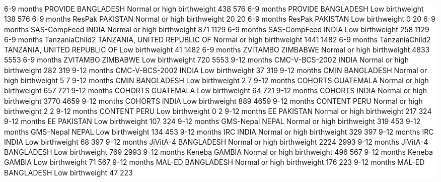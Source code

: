 6-9 months     PROVIDE          BANGLADESH                     Normal or high birthweight       438     576
6-9 months     PROVIDE          BANGLADESH                     Low birthweight                  138     576
6-9 months     ResPak           PAKISTAN                       Normal or high birthweight        20      20
6-9 months     ResPak           PAKISTAN                       Low birthweight                    0      20
6-9 months     SAS-CompFeed     INDIA                          Normal or high birthweight       871    1129
6-9 months     SAS-CompFeed     INDIA                          Low birthweight                  258    1129
6-9 months     TanzaniaChild2   TANZANIA, UNITED REPUBLIC OF   Normal or high birthweight      1441    1482
6-9 months     TanzaniaChild2   TANZANIA, UNITED REPUBLIC OF   Low birthweight                   41    1482
6-9 months     ZVITAMBO         ZIMBABWE                       Normal or high birthweight      4833    5553
6-9 months     ZVITAMBO         ZIMBABWE                       Low birthweight                  720    5553
9-12 months    CMC-V-BCS-2002   INDIA                          Normal or high birthweight       282     319
9-12 months    CMC-V-BCS-2002   INDIA                          Low birthweight                   37     319
9-12 months    CMIN             BANGLADESH                     Normal or high birthweight         5       7
9-12 months    CMIN             BANGLADESH                     Low birthweight                    2       7
9-12 months    COHORTS          GUATEMALA                      Normal or high birthweight       657     721
9-12 months    COHORTS          GUATEMALA                      Low birthweight                   64     721
9-12 months    COHORTS          INDIA                          Normal or high birthweight      3770    4659
9-12 months    COHORTS          INDIA                          Low birthweight                  889    4659
9-12 months    CONTENT          PERU                           Normal or high birthweight         2       2
9-12 months    CONTENT          PERU                           Low birthweight                    0       2
9-12 months    EE               PAKISTAN                       Normal or high birthweight       217     324
9-12 months    EE               PAKISTAN                       Low birthweight                  107     324
9-12 months    GMS-Nepal        NEPAL                          Normal or high birthweight       319     453
9-12 months    GMS-Nepal        NEPAL                          Low birthweight                  134     453
9-12 months    IRC              INDIA                          Normal or high birthweight       329     397
9-12 months    IRC              INDIA                          Low birthweight                   68     397
9-12 months    JiVitA-4         BANGLADESH                     Normal or high birthweight      2224    2993
9-12 months    JiVitA-4         BANGLADESH                     Low birthweight                  769    2993
9-12 months    Keneba           GAMBIA                         Normal or high birthweight       496     567
9-12 months    Keneba           GAMBIA                         Low birthweight                   71     567
9-12 months    MAL-ED           BANGLADESH                     Normal or high birthweight       176     223
9-12 months    MAL-ED           BANGLADESH                     Low birthweight                   47     223